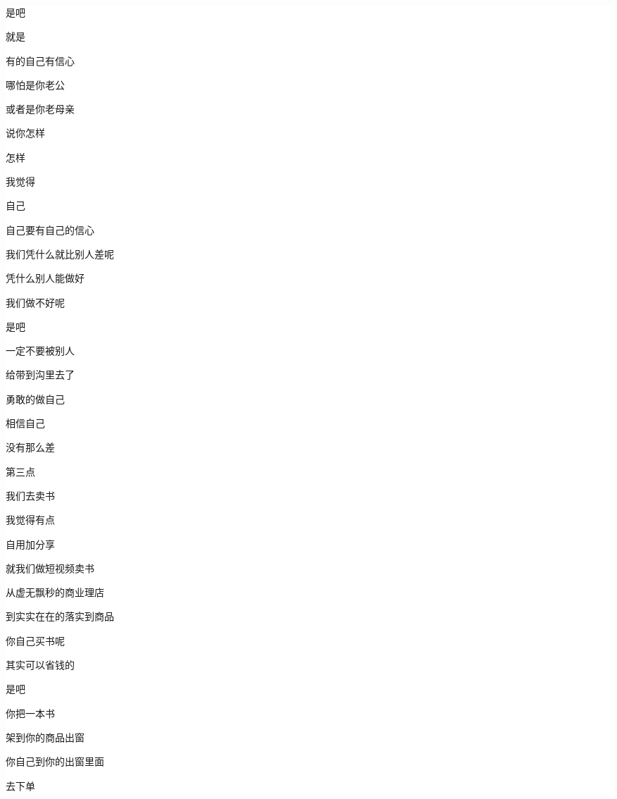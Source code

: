 是吧

就是

有的自己有信心

哪怕是你老公

或者是你老母亲

说你怎样

怎样

我觉得

自己

自己要有自己的信心

我们凭什么就比别人差呢

凭什么别人能做好

我们做不好呢

是吧

一定不要被别人

给带到沟里去了

勇敢的做自己

相信自己

没有那么差

第三点

我们去卖书

我觉得有点

自用加分享

就我们做短视频卖书

从虚无飘秒的商业理店

到实实在在的落实到商品

你自己买书呢

其实可以省钱的

是吧

你把一本书

架到你的商品出窗

你自己到你的出窗里面

去下单
